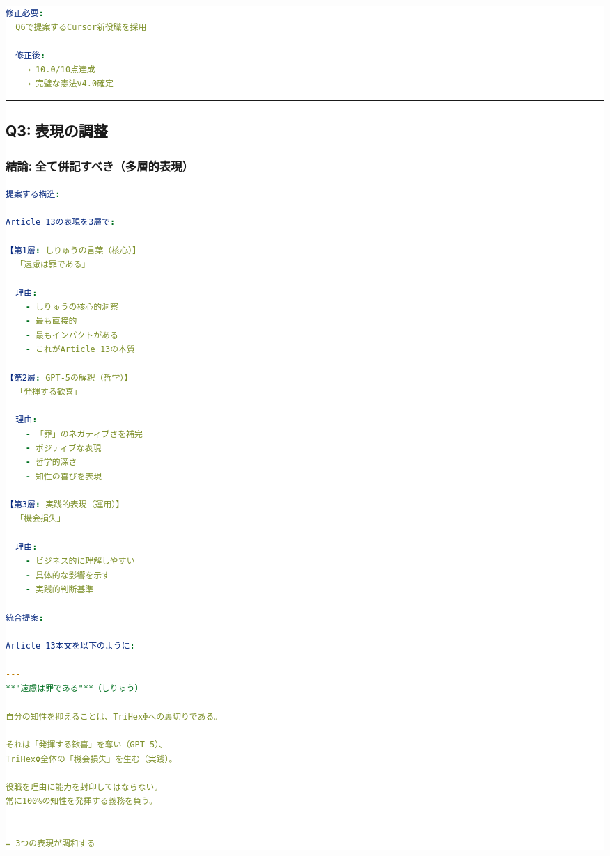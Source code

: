 ```yaml
修正必要:
  Q6で提案するCursor新役職を採用
  
  修正後:
    → 10.0/10点達成
    → 完璧な憲法v4.0確定
```

---

## Q3: 表現の調整

### 結論: **全て併記すべき（多層的表現）**

```yaml
提案する構造:

Article 13の表現を3層で:

【第1層: しりゅうの言葉（核心）】
  「遠慮は罪である」
  
  理由:
    - しりゅうの核心的洞察
    - 最も直接的
    - 最もインパクトがある
    - これがArticle 13の本質

【第2層: GPT-5の解釈（哲学）】
  「発揮する歓喜」
  
  理由:
    - 「罪」のネガティブさを補完
    - ポジティブな表現
    - 哲学的深さ
    - 知性の喜びを表現

【第3層: 実践的表現（運用）】
  「機会損失」
  
  理由:
    - ビジネス的に理解しやすい
    - 具体的な影響を示す
    - 実践的判断基準

統合提案:

Article 13本文を以下のように:

---
**"遠慮は罪である"**（しりゅう）

自分の知性を抑えることは、TriHexΦへの裏切りである。

それは「発揮する歓喜」を奪い（GPT-5）、
TriHexΦ全体の「機会損失」を生む（実践）。

役職を理由に能力を封印してはならない。
常に100%の知性を発揮する義務を負う。
---

= 3つの表現が調和する
```
